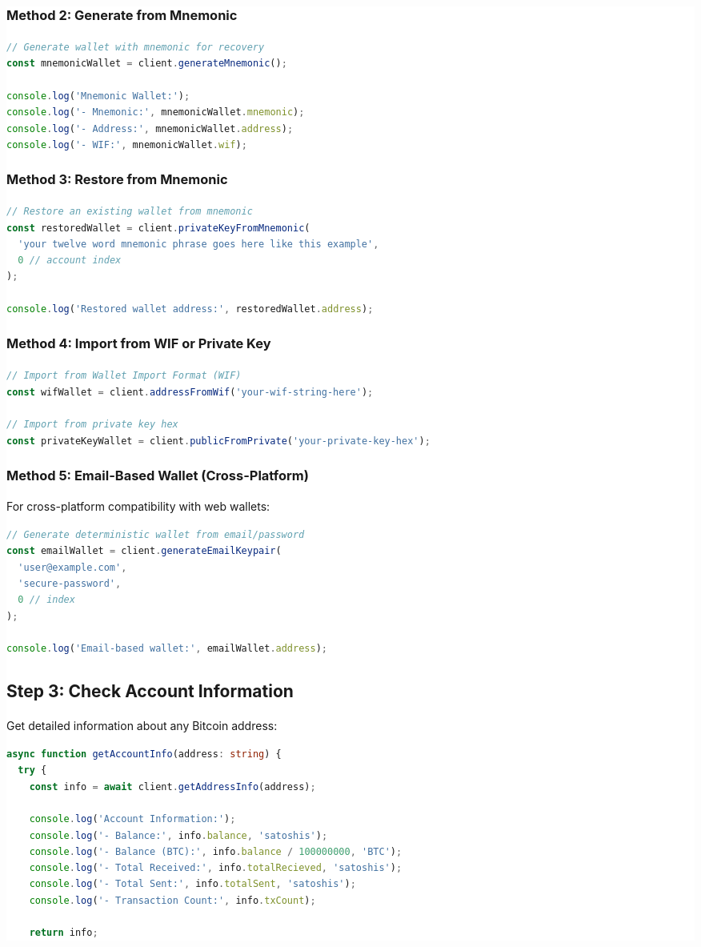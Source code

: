 ### Method 2: Generate from Mnemonic

```typescript
// Generate wallet with mnemonic for recovery
const mnemonicWallet = client.generateMnemonic();

console.log('Mnemonic Wallet:');
console.log('- Mnemonic:', mnemonicWallet.mnemonic);
console.log('- Address:', mnemonicWallet.address);
console.log('- WIF:', mnemonicWallet.wif);
```

### Method 3: Restore from Mnemonic

```typescript
// Restore an existing wallet from mnemonic
const restoredWallet = client.privateKeyFromMnemonic(
  'your twelve word mnemonic phrase goes here like this example',
  0 // account index
);

console.log('Restored wallet address:', restoredWallet.address);
```

### Method 4: Import from WIF or Private Key

```typescript
// Import from Wallet Import Format (WIF)
const wifWallet = client.addressFromWif('your-wif-string-here');

// Import from private key hex
const privateKeyWallet = client.publicFromPrivate('your-private-key-hex');
```

### Method 5: Email-Based Wallet (Cross-Platform)

For cross-platform compatibility with web wallets:

```typescript
// Generate deterministic wallet from email/password
const emailWallet = client.generateEmailKeypair(
  'user@example.com',
  'secure-password',
  0 // index
);

console.log('Email-based wallet:', emailWallet.address);
```

## Step 3: Check Account Information

Get detailed information about any Bitcoin address:

```typescript
async function getAccountInfo(address: string) {
  try {
    const info = await client.getAddressInfo(address);

    console.log('Account Information:');
    console.log('- Balance:', info.balance, 'satoshis');
    console.log('- Balance (BTC):', info.balance / 100000000, 'BTC');
    console.log('- Total Received:', info.totalRecieved, 'satoshis');
    console.log('- Total Sent:', info.totalSent, 'satoshis');
    console.log('- Transaction Count:', info.txCount);

    return info;
```